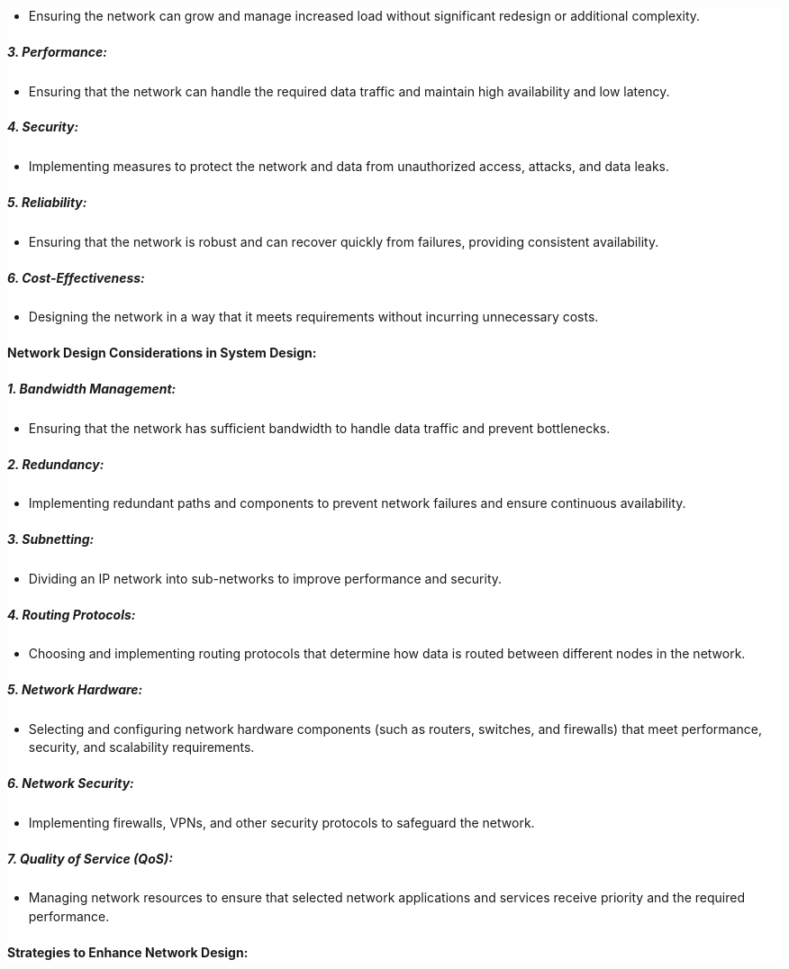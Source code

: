 - Ensuring the network can grow and manage increased load without significant redesign or additional complexity.

##### 3. **Performance:**

- Ensuring that the network can handle the required data traffic and maintain high availability and low latency.

##### 4. **Security:**

- Implementing measures to protect the network and data from unauthorized access, attacks, and data leaks.

##### 5. **Reliability:**

- Ensuring that the network is robust and can recover quickly from failures, providing consistent availability.

##### 6. **Cost-Effectiveness:**

- Designing the network in a way that it meets requirements without incurring unnecessary costs.

#### Network Design Considerations in System Design:

##### 1. **Bandwidth Management:**

- Ensuring that the network has sufficient bandwidth to handle data traffic and prevent bottlenecks.

##### 2. **Redundancy:**

- Implementing redundant paths and components to prevent network failures and ensure continuous availability.

##### 3. **Subnetting:**

- Dividing an IP network into sub-networks to improve performance and security.

##### 4. **Routing Protocols:**

- Choosing and implementing routing protocols that determine how data is routed between different nodes in the network.

##### 5. **Network Hardware:**

- Selecting and configuring network hardware components (such as routers, switches, and firewalls) that meet performance, security, and scalability requirements.

##### 6. **Network Security:**

- Implementing firewalls, VPNs, and other security protocols to safeguard the network.

##### 7. **Quality of Service (QoS):**

- Managing network resources to ensure that selected network applications and services receive priority and the required performance.

#### Strategies to Enhance Network Design:
